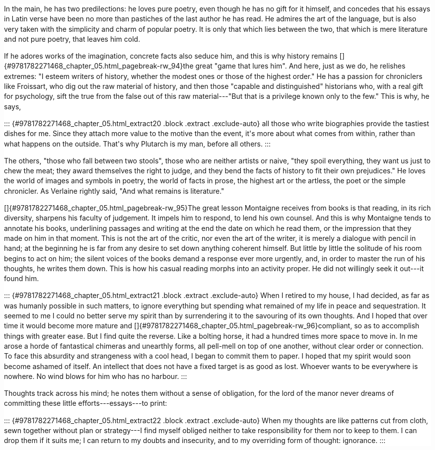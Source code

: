 In the main, he has two predilections: he loves pure poetry, even though he has no gift for it himself, and concedes that his essays in Latin verse have been no more than pastiches of the last author he has read. He admires the art of the language, but is also very taken with the simplicity and charm of popular poetry. It is only that which lies between the two, that which is mere literature and not pure poetry, that leaves him cold.

If he adores works of the imagination, concrete facts also seduce him, and this is why history remains []{#9781782271468_chapter_05.html_pagebreak-rw_94}the great "game that lures him". And here, just as we do, he relishes extremes: "I esteem writers of history, whether the modest ones or those of the highest order." He has a passion for chroniclers like Froissart, who dig out the raw material of history, and then those "capable and distinguished" historians who, with a real gift for psychology, sift the true from the false out of this raw material---"But that is a privilege known only to the few." This is why, he says,

::: {#9781782271468_chapter_05.html_extract20 .block .extract .exclude-auto}
all those who write biographies provide the tastiest dishes for me. Since they attach more value to the motive than the event, it's more about what comes from within, rather than what happens on the outside. That's why Plutarch is my man, before all others.
:::

The others, "those who fall between two stools", those who are neither artists or naive, "they spoil everything, they want us just to chew the meat; they award themselves the right to judge, and they bend the facts of history to fit their own prejudices." He loves the world of images and symbols in poetry, the world of facts in prose, the highest art or the artless, the poet or the simple chronicler. As Verlaine rightly said, "And what remains is literature."

[]{#9781782271468_chapter_05.html_pagebreak-rw_95}The great lesson Montaigne receives from books is that reading, in its rich diversity, sharpens his faculty of judgement. It impels him to respond, to lend his own counsel. And this is why Montaigne tends to annotate his books, underlining passages and writing at the end the date on which he read them, or the impression that they made on him in that moment. This is not the art of the critic, nor even the art of the writer, it is merely a dialogue with pencil in hand; at the beginning he is far from any desire to set down anything coherent himself. But little by little the solitude of his room begins to act on him; the silent voices of the books demand a response ever more urgently, and, in order to master the run of his thoughts, he writes them down. This is how his casual reading morphs into an activity proper. He did not willingly seek it out---it found him.

::: {#9781782271468_chapter_05.html_extract21 .block .extract .exclude-auto}
When I retired to my house, I had decided, as far as was humanly possible in such matters, to ignore everything but spending what remained of my life in peace and sequestration. It seemed to me I could no better serve my spirit than by surrendering it to the savouring of its own thoughts. And I hoped that over time it would become more mature and []{#9781782271468_chapter_05.html_pagebreak-rw_96}compliant, so as to accomplish things with greater ease. But I find quite the reverse. Like a bolting horse, it had a hundred times more space to move in. In me arose a horde of fantastical chimeras and unearthly forms, all pell-mell on top of one another, without clear order or connection. To face this absurdity and strangeness with a cool head, I began to commit them to paper. I hoped that my spirit would soon become ashamed of itself. An intellect that does not have a fixed target is as good as lost. Whoever wants to be everywhere is nowhere. No wind blows for him who has no harbour.
:::

Thoughts track across his mind; he notes them without a sense of obligation, for the lord of the manor never dreams of committing these little efforts---essays---to print:

::: {#9781782271468_chapter_05.html_extract22 .block .extract .exclude-auto}
When my thoughts are like patterns cut from cloth, sewn together without plan or strategy---I find myself obliged neither to take responsibility for them nor to keep to them. I can drop them if it suits me; I can return to my doubts and insecurity, and to my overriding form of thought: ignorance.
:::
